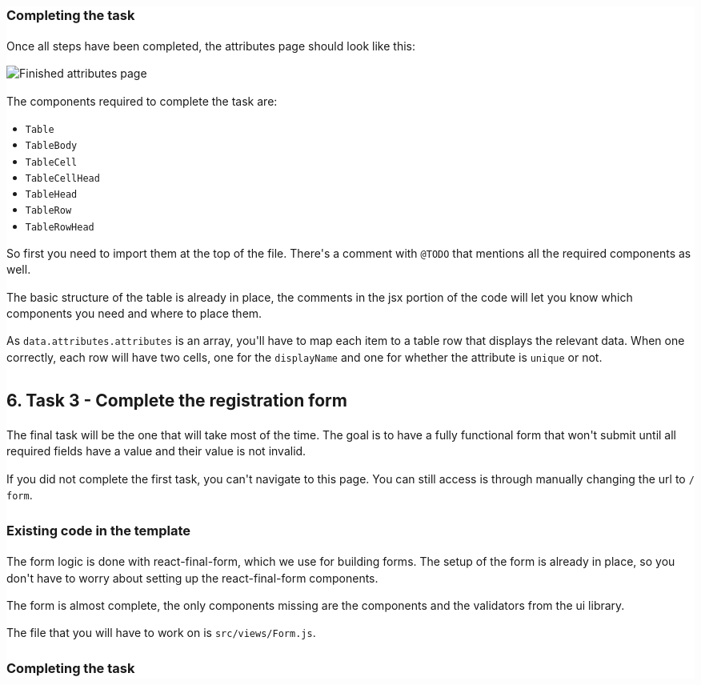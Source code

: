 <a name="task-2--completing-the-task" href=""></a>
### Completing the task

Once all steps have been completed, the attributes page should look like this:

![Finished attributes page](./assets/finished_attributes_page.jpg)

The components required to complete the task are:

* `Table`
* `TableBody`
* `TableCell`
* `TableCellHead`
* `TableHead`
* `TableRow`
* `TableRowHead`

So first you need to import them at the top of the file. There's a comment with
`@TODO` that mentions all the required components as well.

The basic structure of the table is already in place, the comments in the jsx
portion of the code will let you know which components you need and where to
place them.

As `data.attributes.attributes` is an array, you'll have to map each item to a
table row that displays the relevant data. When one correctly, each row will
have two cells, one for the `displayName` and one for whether the attribute is
`unique` or not.

<a name="task-3" href=""></a>
## 6. Task 3 - Complete the registration form

The final task will be the one that will take most of the time.
The goal is to have a fully functional form that won't submit until all
required fields have a value and their value is not invalid.

If you did not complete the first task, you can't navigate to this page.
You can still access is through manually changing the url to `/form`.

<a name="task-3--existing-code" href=""></a>
### Existing code in the template

The form logic is done with react-final-form, which we use for building forms.
The setup of the form is already in place, so you don't have to worry about
setting up the react-final-form components.

The form is almost complete, the only components missing are the components
and the validators from the ui library.

The file that you will have to work on is `src/views/Form.js`.

<a name="task-3--completing-the-task" href=""></a>
### Completing the task
